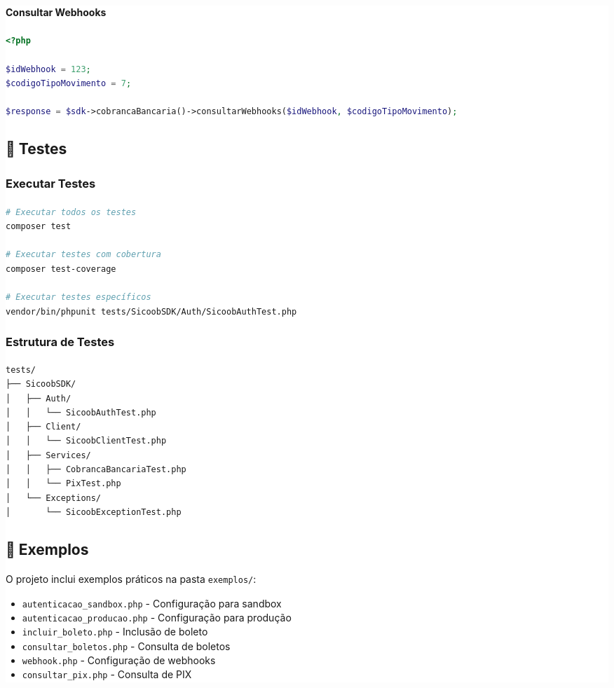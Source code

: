 #### Consultar Webhooks

```php
<?php

$idWebhook = 123;
$codigoTipoMovimento = 7;

$response = $sdk->cobrancaBancaria()->consultarWebhooks($idWebhook, $codigoTipoMovimento);
```

## 🧪 Testes

### Executar Testes

```bash
# Executar todos os testes
composer test

# Executar testes com cobertura
composer test-coverage

# Executar testes específicos
vendor/bin/phpunit tests/SicoobSDK/Auth/SicoobAuthTest.php
```

### Estrutura de Testes

```
tests/
├── SicoobSDK/
│   ├── Auth/
│   │   └── SicoobAuthTest.php
│   ├── Client/
│   │   └── SicoobClientTest.php
│   ├── Services/
│   │   ├── CobrancaBancariaTest.php
│   │   └── PixTest.php
│   └── Exceptions/
│       └── SicoobExceptionTest.php
```

## 📁 Exemplos

O projeto inclui exemplos práticos na pasta `exemplos/`:

- `autenticacao_sandbox.php` - Configuração para sandbox
- `autenticacao_producao.php` - Configuração para produção
- `incluir_boleto.php` - Inclusão de boleto
- `consultar_boletos.php` - Consulta de boletos
- `webhook.php` - Configuração de webhooks
- `consultar_pix.php` - Consulta de PIX
